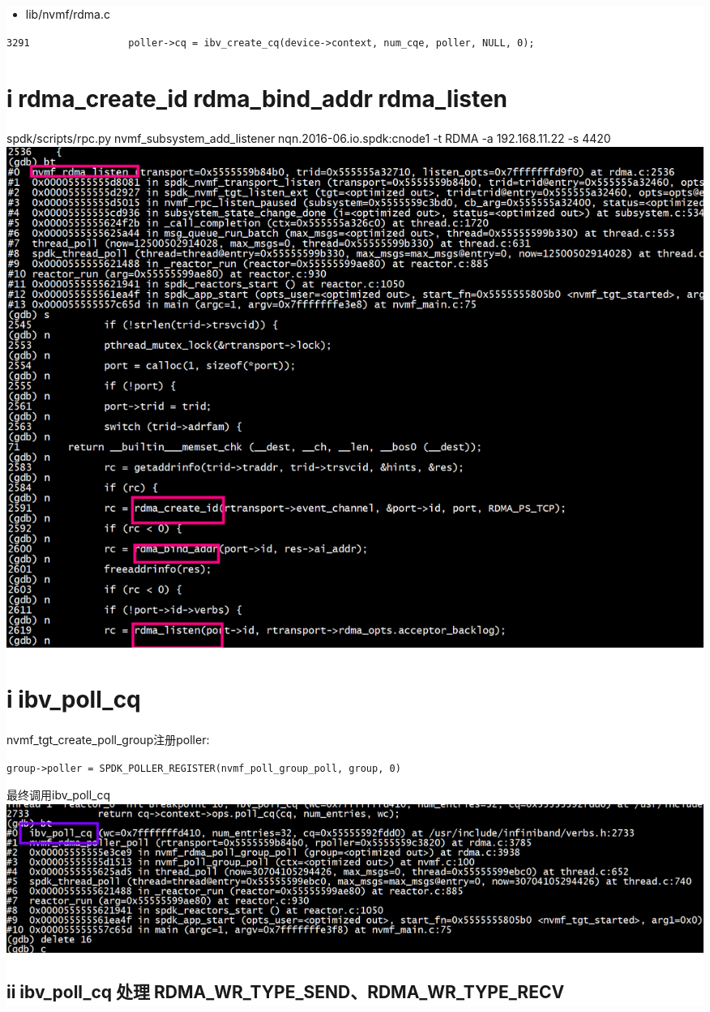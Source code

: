 + lib/nvmf/rdma.c   
```
3291                 poller->cq = ibv_create_cq(device->context, num_cqe, poller, NULL, 0);
```

#  i rdma_create_id  rdma_bind_addr rdma_listen
spdk/scripts/rpc.py nvmf_subsystem_add_listener nqn.2016-06.io.spdk:cnode1 -t RDMA -a 192.168.11.22 -s 4420   
![images](../../pic/tgt6.png)



# i ibv_poll_cq
nvmf_tgt_create_poll_group注册poller:   
```
group->poller = SPDK_POLLER_REGISTER(nvmf_poll_group_poll, group, 0)
```
最终调用ibv_poll_cq
![images](../../pic/tgt3.png)
## ii ibv_poll_cq 处理 RDMA_WR_TYPE_SEND、RDMA_WR_TYPE_RECV
